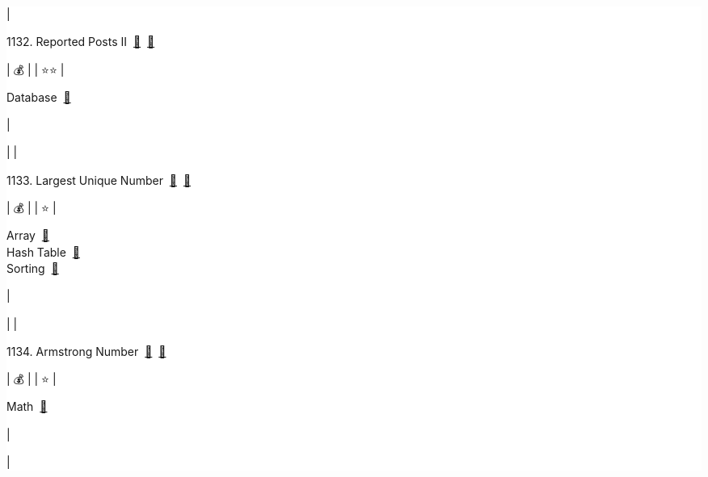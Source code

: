 | <dl><dt>1132. Reported Posts II&nbsp;&nbsp;[:link:](https://leetcode.com/problems/reported-posts-ii)&nbsp;&nbsp;[:memo:](../Notes/Questions/1132__reported-posts-ii)</dt></dl>                                                                                                                   | 💰    |        | ⭐️⭐️       | <dl><dt>Database&nbsp;&nbsp;[:link:](https://leetcode.com/tag/database)</dt></dl>                                                                                                                                                                                                                                                                                                                                                                                                                                       | <dl></dl>                                                                                                                                                                                                                                                                                                                                                                                                                                                                                                                                                                                                                                                                                                                                                                                                    |
| <dl><dt>1133. Largest Unique Number&nbsp;&nbsp;[:link:](https://leetcode.com/problems/largest-unique-number)&nbsp;&nbsp;[:memo:](../Notes/Questions/1133__largest-unique-number)</dt></dl>                                                                                                       | 💰    |        | ⭐️         | <dl><dt>Array&nbsp;&nbsp;[:link:](https://leetcode.com/tag/array)</dt><dt>Hash Table&nbsp;&nbsp;[:link:](https://leetcode.com/tag/hash-table)</dt><dt>Sorting&nbsp;&nbsp;[:link:](https://leetcode.com/tag/sorting)</dt></dl>                                                                                                                                                                                                                                                                                           | <dl></dl>                                                                                                                                                                                                                                                                                                                                                                                                                                                                                                                                                                                                                                                                                                                                                                                                    |
| <dl><dt>1134. Armstrong Number&nbsp;&nbsp;[:link:](https://leetcode.com/problems/armstrong-number)&nbsp;&nbsp;[:memo:](../Notes/Questions/1134__armstrong-number)</dt></dl>                                                                                                                      | 💰    |        | ⭐️         | <dl><dt>Math&nbsp;&nbsp;[:link:](https://leetcode.com/tag/math)</dt></dl>                                                                                                                                                                                                                                                                                                                                                                                                                                               | <dl></dl>                                                                                                                                                                                                                                                                                                                                                                                                                                                                                                                                                                                                                                                                                                                                                                                                    |